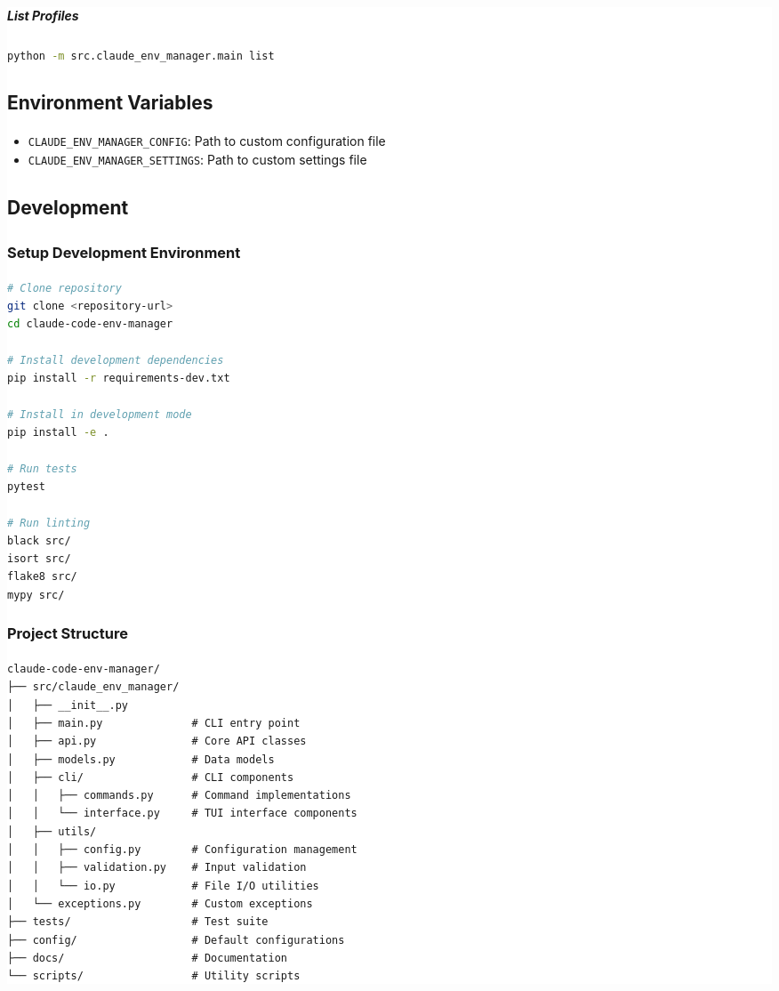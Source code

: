 ##### List Profiles
```bash
python -m src.claude_env_manager.main list
```

## Environment Variables

- `CLAUDE_ENV_MANAGER_CONFIG`: Path to custom configuration file
- `CLAUDE_ENV_MANAGER_SETTINGS`: Path to custom settings file

## Development

### Setup Development Environment
```bash
# Clone repository
git clone <repository-url>
cd claude-code-env-manager

# Install development dependencies
pip install -r requirements-dev.txt

# Install in development mode
pip install -e .

# Run tests
pytest

# Run linting
black src/
isort src/
flake8 src/
mypy src/
```

### Project Structure
```
claude-code-env-manager/
├── src/claude_env_manager/
│   ├── __init__.py
│   ├── main.py              # CLI entry point
│   ├── api.py               # Core API classes
│   ├── models.py            # Data models
│   ├── cli/                 # CLI components
│   │   ├── commands.py      # Command implementations
│   │   └── interface.py     # TUI interface components
│   ├── utils/
│   │   ├── config.py        # Configuration management
│   │   ├── validation.py    # Input validation
│   │   └── io.py            # File I/O utilities
│   └── exceptions.py        # Custom exceptions
├── tests/                   # Test suite
├── config/                  # Default configurations
├── docs/                    # Documentation
└── scripts/                 # Utility scripts
```

